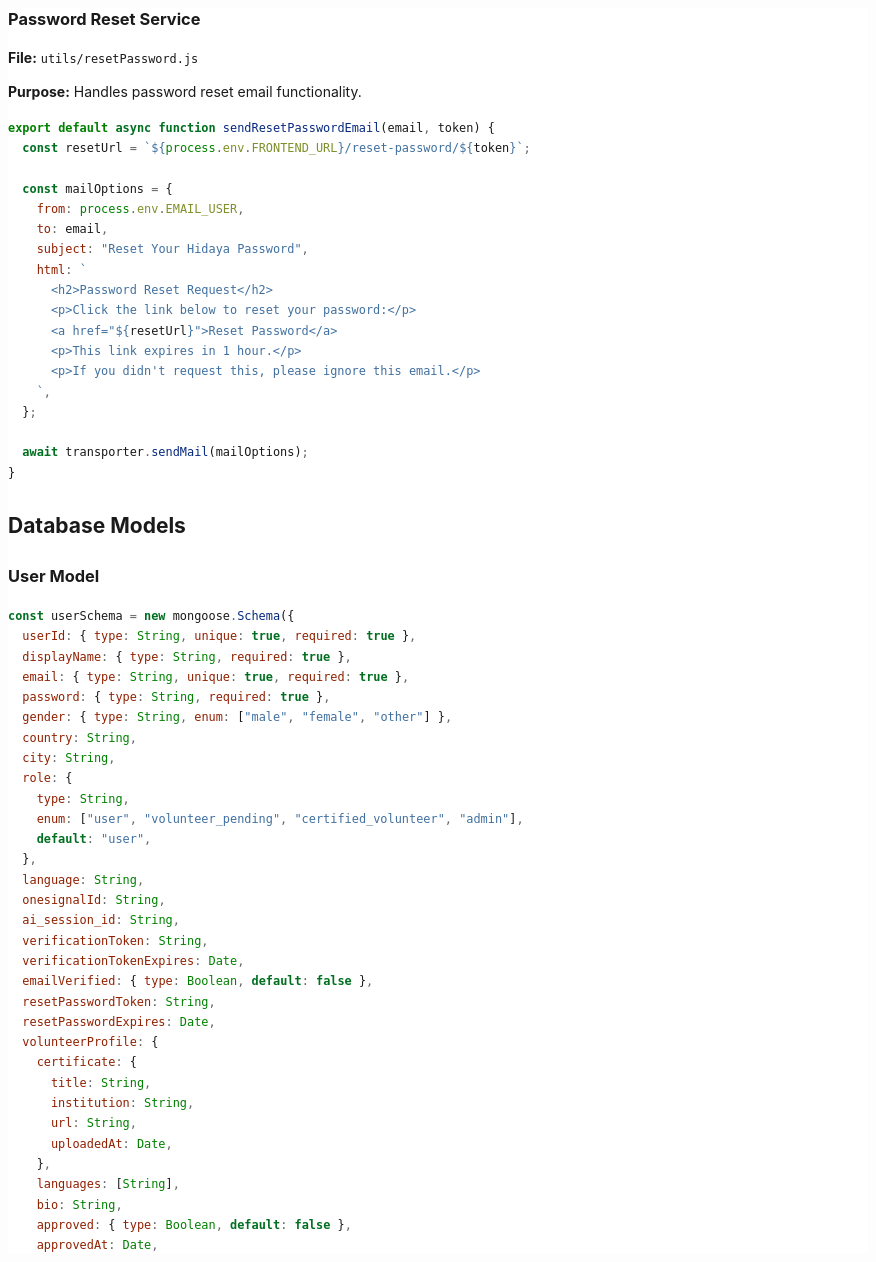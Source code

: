 ### Password Reset Service

**File:** `utils/resetPassword.js`

**Purpose:** Handles password reset email functionality.

```javascript
export default async function sendResetPasswordEmail(email, token) {
  const resetUrl = `${process.env.FRONTEND_URL}/reset-password/${token}`;

  const mailOptions = {
    from: process.env.EMAIL_USER,
    to: email,
    subject: "Reset Your Hidaya Password",
    html: `
      <h2>Password Reset Request</h2>
      <p>Click the link below to reset your password:</p>
      <a href="${resetUrl}">Reset Password</a>
      <p>This link expires in 1 hour.</p>
      <p>If you didn't request this, please ignore this email.</p>
    `,
  };

  await transporter.sendMail(mailOptions);
}
```

## Database Models

### User Model

```javascript
const userSchema = new mongoose.Schema({
  userId: { type: String, unique: true, required: true },
  displayName: { type: String, required: true },
  email: { type: String, unique: true, required: true },
  password: { type: String, required: true },
  gender: { type: String, enum: ["male", "female", "other"] },
  country: String,
  city: String,
  role: {
    type: String,
    enum: ["user", "volunteer_pending", "certified_volunteer", "admin"],
    default: "user",
  },
  language: String,
  onesignalId: String,
  ai_session_id: String,
  verificationToken: String,
  verificationTokenExpires: Date,
  emailVerified: { type: Boolean, default: false },
  resetPasswordToken: String,
  resetPasswordExpires: Date,
  volunteerProfile: {
    certificate: {
      title: String,
      institution: String,
      url: String,
      uploadedAt: Date,
    },
    languages: [String],
    bio: String,
    approved: { type: Boolean, default: false },
    approvedAt: Date,
```